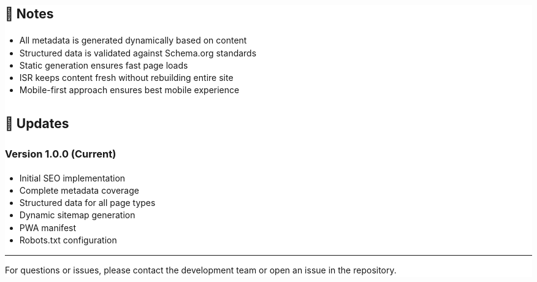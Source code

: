 ## 📝 Notes

- All metadata is generated dynamically based on content
- Structured data is validated against Schema.org standards
- Static generation ensures fast page loads
- ISR keeps content fresh without rebuilding entire site
- Mobile-first approach ensures best mobile experience

## 🔄 Updates

### Version 1.0.0 (Current)
- Initial SEO implementation
- Complete metadata coverage
- Structured data for all page types
- Dynamic sitemap generation
- PWA manifest
- Robots.txt configuration

---

For questions or issues, please contact the development team or open an issue in the repository.
